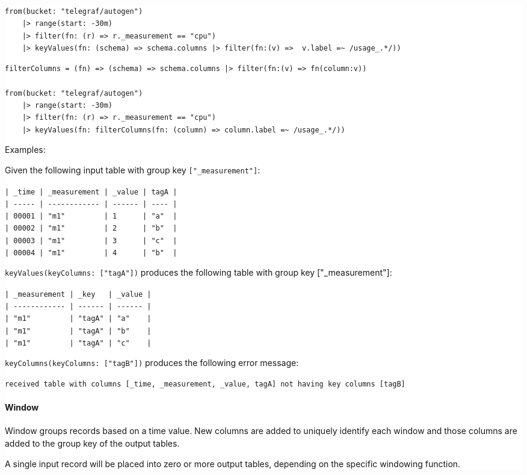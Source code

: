 ```
from(bucket: "telegraf/autogen")
    |> range(start: -30m)
    |> filter(fn: (r) => r._measurement == "cpu")
    |> keyValues(fn: (schema) => schema.columns |> filter(fn:(v) =>  v.label =~ /usage_.*/))
```

```
filterColumns = (fn) => (schema) => schema.columns |> filter(fn:(v) => fn(column:v))

from(bucket: "telegraf/autogen")
    |> range(start: -30m)
    |> filter(fn: (r) => r._measurement == "cpu")
    |> keyValues(fn: filterColumns(fn: (column) => column.label =~ /usage_.*/))
```

Examples:

Given the following input table with group key `["_measurement"]`:

    | _time | _measurement | _value | tagA |
    | ----- | ------------ | ------ | ---- |
    | 00001 | "m1"         | 1      | "a"  |
    | 00002 | "m1"         | 2      | "b"  |
    | 00003 | "m1"         | 3      | "c"  |
    | 00004 | "m1"         | 4      | "b"  |

`keyValues(keyColumns: ["tagA"])` produces the following table with group key ["_measurement"]:

    | _measurement | _key   | _value |
    | ------------ | ------ | ------ |
    | "m1"         | "tagA" | "a"    |
    | "m1"         | "tagA" | "b"    |
    | "m1"         | "tagA" | "c"    |

`keyColumns(keyColumns: ["tagB"])` produces the following error message:

    received table with columns [_time, _measurement, _value, tagA] not having key columns [tagB]

#### Window

Window groups records based on a time value.
New columns are added to uniquely identify each window and those columns are added to the group key of the output tables.

A single input record will be placed into zero or more output tables, depending on the specific windowing function.

